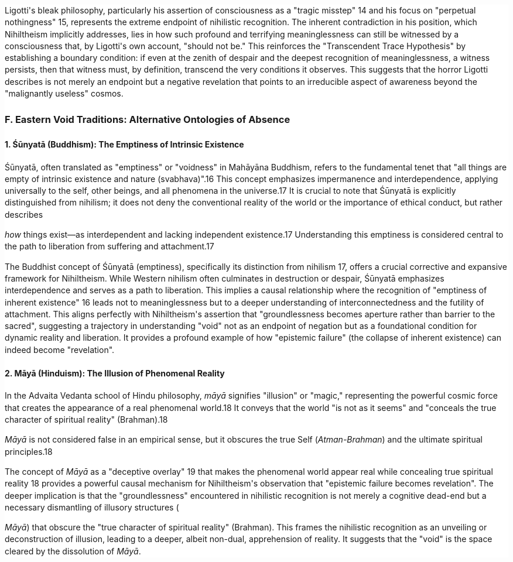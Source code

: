 Ligotti's bleak philosophy, particularly his assertion of consciousness as a "tragic misstep" 14 and his focus on "perpetual nothingness" 15, represents the extreme endpoint of nihilistic recognition. The inherent contradiction in his position, which Nihiltheism implicitly addresses, lies in how such profound and terrifying meaninglessness can still be witnessed by a consciousness that, by Ligotti's own account, "should not be." This reinforces the "Transcendent Trace Hypothesis" by establishing a boundary condition: if even at the zenith of despair and the deepest recognition of meaninglessness, a witness persists, then that witness must, by definition, transcend the very conditions it observes. This suggests that the horror Ligotti describes is not merely an endpoint but a negative revelation that points to an irreducible aspect of awareness beyond the "malignantly useless" cosmos.

### F. Eastern Void Traditions: Alternative Ontologies of Absence

#### 1. Śūnyatā (Buddhism): The Emptiness of Intrinsic Existence

Śūnyatā, often translated as "emptiness" or "voidness" in Mahāyāna Buddhism, refers to the fundamental tenet that "all things are empty of intrinsic existence and nature (svabhava)".16 This concept emphasizes impermanence and interdependence, applying universally to the self, other beings, and all phenomena in the universe.17 It is crucial to note that Śūnyatā is explicitly distinguished from nihilism; it does not deny the conventional reality of the world or the importance of ethical conduct, but rather describes

_how_ things exist—as interdependent and lacking independent existence.17 Understanding this emptiness is considered central to the path to liberation from suffering and attachment.17

The Buddhist concept of Śūnyatā (emptiness), specifically its distinction from nihilism 17, offers a crucial corrective and expansive framework for Nihiltheism. While Western nihilism often culminates in destruction or despair, Śūnyatā emphasizes interdependence and serves as a path to liberation. This implies a causal relationship where the recognition of "emptiness of inherent existence" 16 leads not to meaninglessness but to a deeper understanding of interconnectedness and the futility of attachment. This aligns perfectly with Nihiltheism's assertion that "groundlessness becomes aperture rather than barrier to the sacred", suggesting a trajectory in understanding "void" not as an endpoint of negation but as a foundational condition for dynamic reality and liberation. It provides a profound example of how "epistemic failure" (the collapse of inherent existence) can indeed become "revelation".

#### 2. Māyā (Hinduism): The Illusion of Phenomenal Reality

In the Advaita Vedanta school of Hindu philosophy, _māyā_ signifies "illusion" or "magic," representing the powerful cosmic force that creates the appearance of a real phenomenal world.18 It conveys that the world "is not as it seems" and "conceals the true character of spiritual reality" (Brahman).18

_Māyā_ is not considered false in an empirical sense, but it obscures the true Self (_Atman-Brahman_) and the ultimate spiritual principles.18

The concept of _Māyā_ as a "deceptive overlay" 19 that makes the phenomenal world appear real while concealing true spiritual reality 18 provides a powerful causal mechanism for Nihiltheism's observation that "epistemic failure becomes revelation". The deeper implication is that the "groundlessness" encountered in nihilistic recognition is not merely a cognitive dead-end but a necessary dismantling of illusory structures (

_Māyā_) that obscure the "true character of spiritual reality" (Brahman). This frames the nihilistic recognition as an unveiling or deconstruction of illusion, leading to a deeper, albeit non-dual, apprehension of reality. It suggests that the "void" is the space cleared by the dissolution of _Māyā_.
